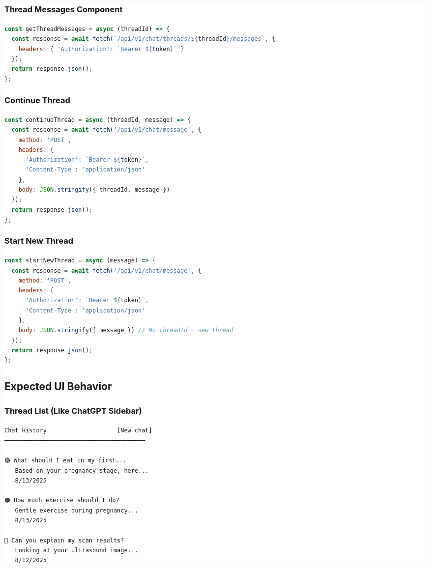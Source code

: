 ### Thread Messages Component  
```javascript
const getThreadMessages = async (threadId) => {
  const response = await fetch(`/api/v1/chat/threads/${threadId}/messages`, {
    headers: { 'Authorization': `Bearer ${token}` }
  });
  return response.json();
};
```

### Continue Thread
```javascript
const continueThread = async (threadId, message) => {
  const response = await fetch('/api/v1/chat/message', {
    method: 'POST',
    headers: { 
      'Authorization': `Bearer ${token}`,
      'Content-Type': 'application/json'
    },
    body: JSON.stringify({ threadId, message })
  });
  return response.json();
};
```

### Start New Thread
```javascript
const startNewThread = async (message) => {
  const response = await fetch('/api/v1/chat/message', {
    method: 'POST',
    headers: { 
      'Authorization': `Bearer ${token}`,
      'Content-Type': 'application/json'
    },
    body: JSON.stringify({ message }) // No threadId = new thread
  });
  return response.json();
};
```

## Expected UI Behavior

### **Thread List (Like ChatGPT Sidebar)**
```
Chat History                    [New chat]
━━━━━━━━━━━━━━━━━━━━━━━━━━━━━━━━━━━━━━━━

🟣 What should I eat in my first...
   Based on your pregnancy stage, here...
   8/13/2025

🟠 How much exercise should I do?
   Gentle exercise during pregnancy...
   8/13/2025

🔴 Can you explain my scan results?
   Looking at your ultrasound image...
   8/12/2025
```
